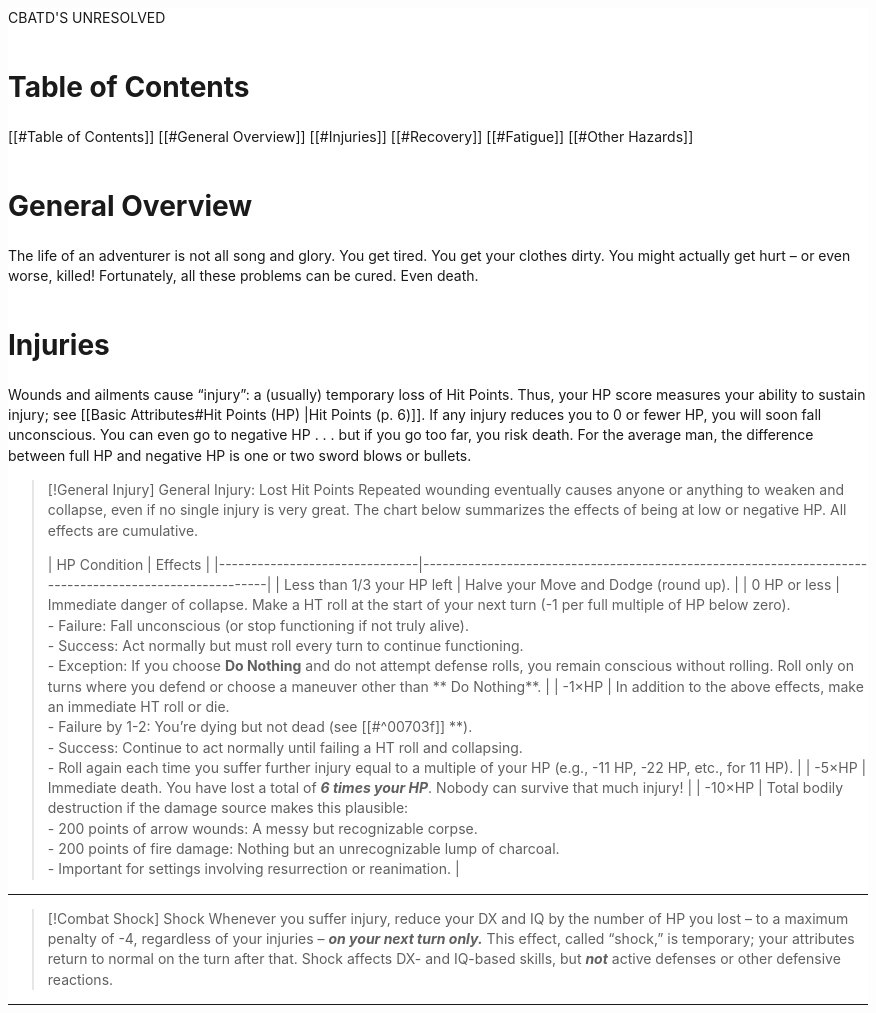 CBATD'S UNRESOLVED
# Table of Contents

[[#Table of Contents]]
[[#General Overview]]
[[#Injuries]]
[[#Recovery]]
[[#Fatigue]]
[[#Other Hazards]]
# General Overview

The life of an adventurer is not all song and glory. You get tired. You get your clothes dirty. You might actually get hurt – or even worse, killed! Fortunately, all these problems can be cured. Even death.

# Injuries

Wounds and ailments cause “injury”: a (usually) temporary loss of Hit Points. Thus, your HP score measures your ability to sustain injury; see [[Basic Attributes#Hit Points (HP) |Hit Points (p. 6)]]. If any injury reduces you to 0 or fewer HP, you will soon fall unconscious. You can even go to negative HP . . . but if you go too far, you risk death. For the average man, the difference between full HP and negative HP is one or two sword blows or bullets.

> [!General Injury] General Injury: Lost Hit Points
> Repeated wounding eventually causes anyone or anything to weaken and collapse, even if no single injury is very great. The chart below summarizes the effects of being at low or negative HP. All effects are cumulative.
> 
> | HP Condition                  | Effects                                                                                               |
|-------------------------------|-------------------------------------------------------------------------------------------------------|
| Less than 1/3 your HP left    | Halve your Move and Dodge (round up).                                                                |
| 0 HP or less                  | Immediate danger of collapse. Make a HT roll at the start of your next turn (-1 per full multiple of HP below zero). <br> - Failure: Fall unconscious (or stop functioning if not truly alive). <br> - Success: Act normally but must roll every turn to continue functioning. <br> - Exception: If you choose **Do Nothing** and do not attempt defense rolls, you remain conscious without rolling. Roll only on turns where you defend or choose a maneuver other than ** Do Nothing**. |
| -1×HP                        | In addition to the above effects, make an immediate HT roll or die. <br> - Failure by 1-2: You’re dying but not dead (see [[#^00703f]] **). <br> - Success: Continue to act normally until failing a HT roll and collapsing. <br> - Roll again each time you suffer further injury equal to a multiple of your HP (e.g., -11 HP, -22 HP, etc., for 11 HP). |
| -5×HP                        | Immediate death. You have lost a total of ***6 times your HP***.  Nobody can survive that much injury!                                                    |
| -10×HP                       | Total bodily destruction if the damage source makes this plausible: <br> - 200 points of arrow wounds: A messy but recognizable corpse. <br> - 200 points of fire damage: Nothing but an unrecognizable lump of charcoal. <br> - Important for settings involving resurrection or reanimation. |

---

> [!Combat Shock] Shock 
> Whenever you suffer injury, reduce your DX and IQ by the number of HP you lost – to a maximum penalty of -4, regardless of your injuries – ***on your next turn only.*** This effect, called “shock,” is temporary; your attributes return to normal on the turn after that. Shock affects DX- and IQ-based skills, but ***not*** active defenses or other defensive reactions.

---
